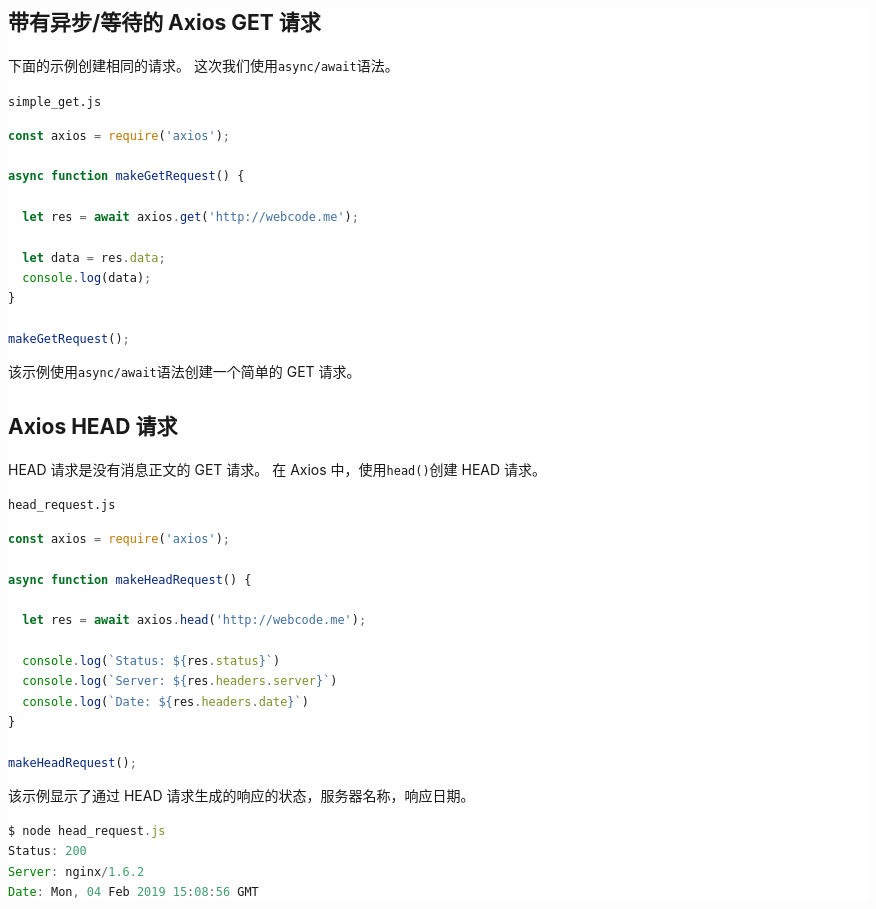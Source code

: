 ## 带有异步/等待的 Axios GET 请求

下面的示例创建相同的请求。 这次我们使用`async/await`语法。

`simple_get.js`

```js
const axios = require('axios');

async function makeGetRequest() {

  let res = await axios.get('http://webcode.me');

  let data = res.data;
  console.log(data);
}

makeGetRequest();

```

该示例使用`async/await`语法创建一个简单的 GET 请求。

## Axios HEAD 请求

HEAD 请求是没有消息正文的 GET 请求。 在 Axios 中，使用`head()`创建 HEAD 请求。

`head_request.js`

```js
const axios = require('axios');

async function makeHeadRequest() {

  let res = await axios.head('http://webcode.me');

  console.log(`Status: ${res.status}`)
  console.log(`Server: ${res.headers.server}`)
  console.log(`Date: ${res.headers.date}`)
}

makeHeadRequest();

```

该示例显示了通过 HEAD 请求生成的响应的状态，服务器名称，响应日期。

```js
$ node head_request.js
Status: 200
Server: nginx/1.6.2
Date: Mon, 04 Feb 2019 15:08:56 GMT

```
